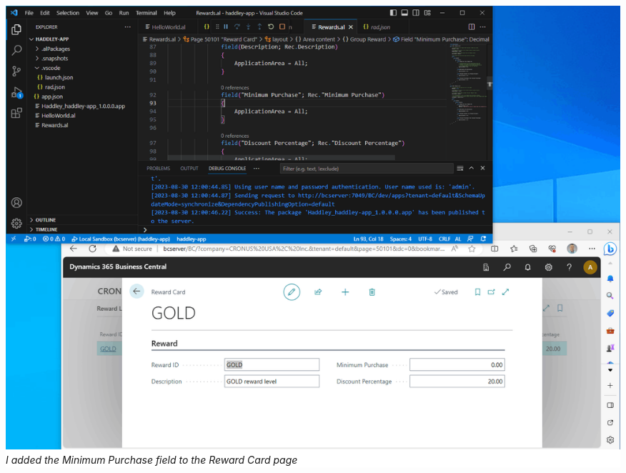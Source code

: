 ![](/assets/images/rewardsextension/20230830image11-1416x1023.png)
*I added the Minimum Purchase field to the Reward Card page*
